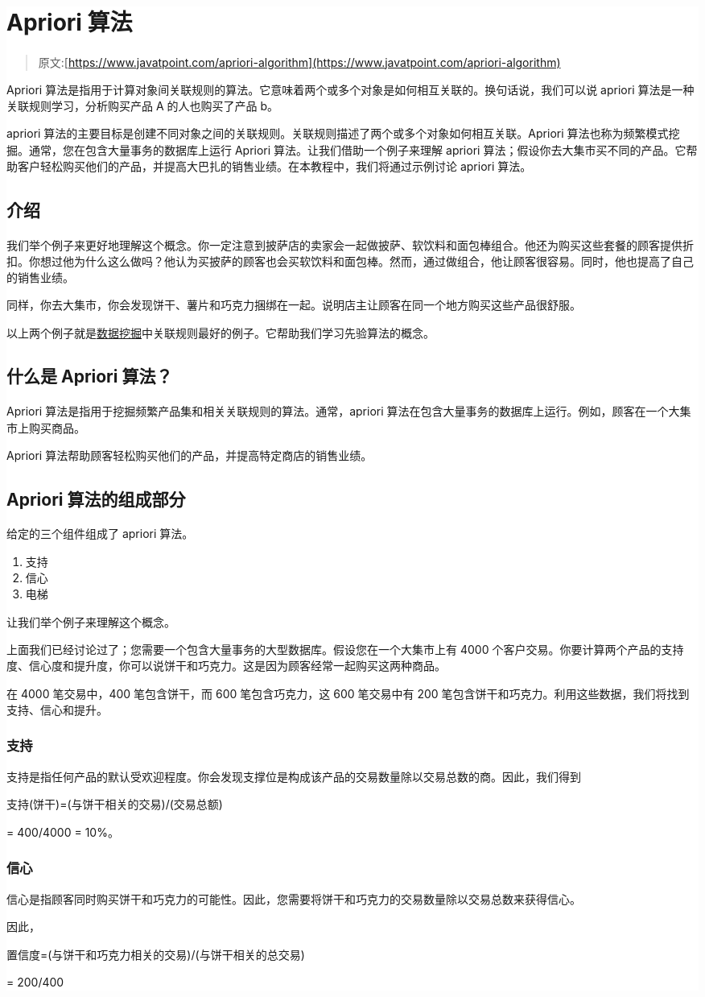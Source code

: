 # Apriori 算法

> 原文:[https://www.javatpoint.com/apriori-algorithm](https://www.javatpoint.com/apriori-algorithm)

Apriori 算法是指用于计算对象间关联规则的算法。它意味着两个或多个对象是如何相互关联的。换句话说，我们可以说 apriori 算法是一种关联规则学习，分析购买产品 A 的人也购买了产品 b。

apriori 算法的主要目标是创建不同对象之间的关联规则。关联规则描述了两个或多个对象如何相互关联。Apriori 算法也称为频繁模式挖掘。通常，您在包含大量事务的数据库上运行 Apriori 算法。让我们借助一个例子来理解 apriori 算法；假设你去大集市买不同的产品。它帮助客户轻松购买他们的产品，并提高大巴扎的销售业绩。在本教程中，我们将通过示例讨论 apriori 算法。

## 介绍

我们举个例子来更好地理解这个概念。你一定注意到披萨店的卖家会一起做披萨、软饮料和面包棒组合。他还为购买这些套餐的顾客提供折扣。你想过他为什么这么做吗？他认为买披萨的顾客也会买软饮料和面包棒。然而，通过做组合，他让顾客很容易。同时，他也提高了自己的销售业绩。

同样，你去大集市，你会发现饼干、薯片和巧克力捆绑在一起。说明店主让顾客在同一个地方购买这些产品很舒服。

以上两个例子就是[数据挖掘](https://www.javatpoint.com/data-mining)中关联规则最好的例子。它帮助我们学习先验算法的概念。

## 什么是 Apriori 算法？

Apriori 算法是指用于挖掘频繁产品集和相关关联规则的算法。通常，apriori 算法在包含大量事务的数据库上运行。例如，顾客在一个大集市上购买商品。

Apriori 算法帮助顾客轻松购买他们的产品，并提高特定商店的销售业绩。

## Apriori 算法的组成部分

给定的三个组件组成了 apriori 算法。

1.  支持
2.  信心
3.  电梯

让我们举个例子来理解这个概念。

上面我们已经讨论过了；您需要一个包含大量事务的大型数据库。假设您在一个大集市上有 4000 个客户交易。你要计算两个产品的支持度、信心度和提升度，你可以说饼干和巧克力。这是因为顾客经常一起购买这两种商品。

在 4000 笔交易中，400 笔包含饼干，而 600 笔包含巧克力，这 600 笔交易中有 200 笔包含饼干和巧克力。利用这些数据，我们将找到支持、信心和提升。

### 支持

支持是指任何产品的默认受欢迎程度。你会发现支撑位是构成该产品的交易数量除以交易总数的商。因此，我们得到

支持(饼干)=(与饼干相关的交易)/(交易总额)

= 400/4000 = 10%。

### 信心

信心是指顾客同时购买饼干和巧克力的可能性。因此，您需要将饼干和巧克力的交易数量除以交易总数来获得信心。

因此，

置信度=(与饼干和巧克力相关的交易)/(与饼干相关的总交易)

= 200/400
